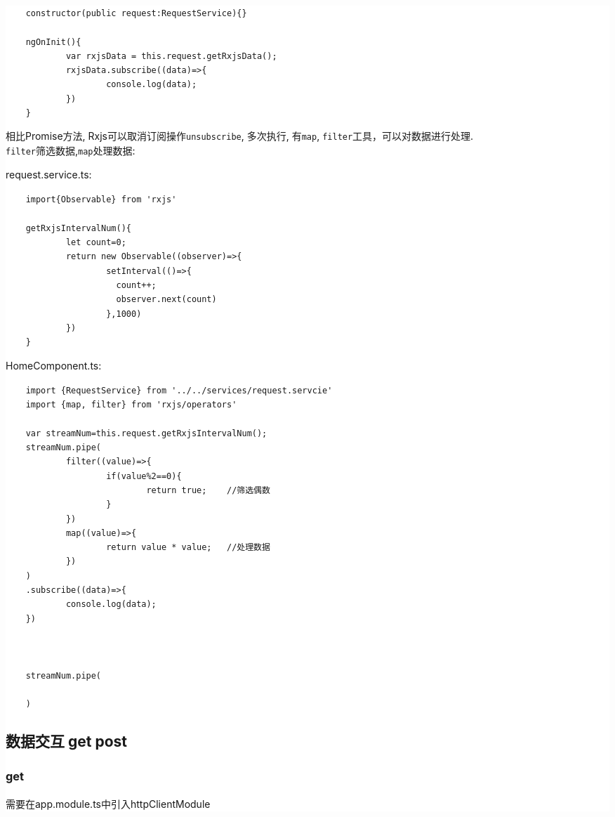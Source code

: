         constructor(public request:RequestService){}

        ngOnInit(){
                var rxjsData = this.request.getRxjsData();
                rxjsData.subscribe((data)=>{
                        console.log(data);
                })
        }

相比Promise方法, Rxjs可以取消订阅操作`unsubscribe`, 多次执行, 有`map`, `filter`工具，可以对数据进行处理.   
`filter`筛选数据,`map`处理数据:  

request.service.ts:

        import{Observable} from 'rxjs'

        getRxjsIntervalNum(){
                let count=0;
                return new Observable((observer)=>{
                        setInterval(()=>{
                          count++;
                          observer.next(count)
                        },1000)
                })
        }

HomeComponent.ts:

        import {RequestService} from '../../services/request.servcie'
        import {map, filter} from 'rxjs/operators'

        var streamNum=this.request.getRxjsIntervalNum();
        streamNum.pipe(
                filter((value)=>{
                        if(value%2==0){
                                return true;    //筛选偶数
                        }
                })
                map((value)=>{
                        return value * value;   //处理数据
                })
        )
        .subscribe((data)=>{
                console.log(data);
        })



        streamNum.pipe(
                
        )

## 数据交互 get post
### get
需要在app.module.ts中引入httpClientModule
